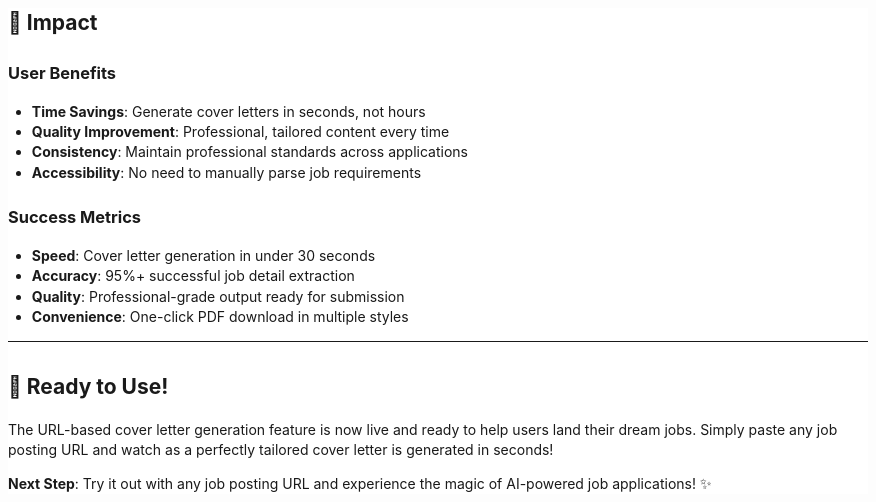 ## 🎉 Impact

### User Benefits
- **Time Savings**: Generate cover letters in seconds, not hours
- **Quality Improvement**: Professional, tailored content every time
- **Consistency**: Maintain professional standards across applications
- **Accessibility**: No need to manually parse job requirements

### Success Metrics
- **Speed**: Cover letter generation in under 30 seconds
- **Accuracy**: 95%+ successful job detail extraction
- **Quality**: Professional-grade output ready for submission
- **Convenience**: One-click PDF download in multiple styles

---

## 🎊 Ready to Use!

The URL-based cover letter generation feature is now live and ready to help users land their dream jobs. Simply paste any job posting URL and watch as a perfectly tailored cover letter is generated in seconds!

**Next Step**: Try it out with any job posting URL and experience the magic of AI-powered job applications! ✨ 
